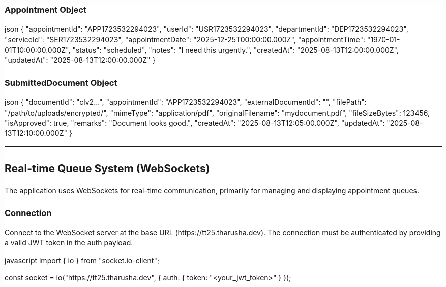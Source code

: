 ### Appointment Object

json
{
    "appointmentId": "APP1723532294023",
    "userId": "USR1723532294023",
    "departmentId": "DEP1723532294023",
    "serviceId": "SER1723532294023",
    "appointmentDate": "2025-12-25T00:00:00.000Z",
    "appointmentTime": "1970-01-01T10:00:00.000Z",
    "status": "scheduled",
    "notes": "I need this urgently.",
    "createdAt": "2025-08-13T12:00:00.000Z",
    "updatedAt": "2025-08-13T12:00:00.000Z"
}

### SubmittedDocument Object

json
{
    "documentId": "clv2...",
    "appointmentId": "APP1723532294023",
    "externalDocumentId": "<uuid>",
    "filePath": "/path/to/uploads/encrypted/<uuid>",
    "mimeType": "application/pdf",
    "originalFilename": "mydocument.pdf",
    "fileSizeBytes": 123456,
    "isApproved": true,
    "remarks": "Document looks good.",
    "createdAt": "2025-08-13T12:05:00.000Z",
    "updatedAt": "2025-08-13T12:10:00.000Z"
}

---

## Real-time Queue System (WebSockets)

The application uses WebSockets for real-time communication, primarily for managing and displaying appointment queues.

### Connection

Connect to the WebSocket server at the base URL (<https://tt25.tharusha.dev>). The connection must be authenticated by providing a valid JWT token in the auth payload.

javascript
import { io } from "socket.io-client";

const socket = io("https://tt25.tharusha.dev", {
  auth: {
    token: "<your_jwt_token>"
  }
});

